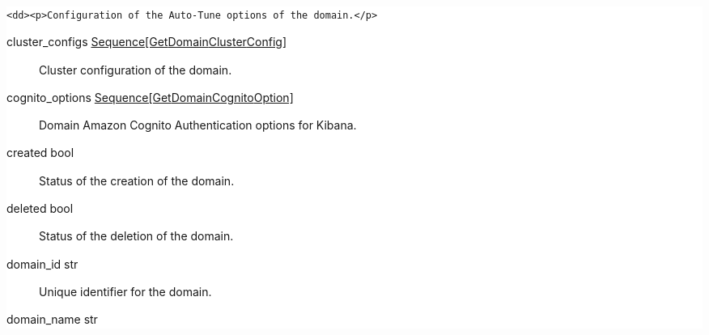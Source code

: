     <dd><p>Configuration of the Auto-Tune options of the domain.</p>
</dd><dt class="property-"
            title="">
        <span id="cluster_configs_python">
<a data-swiftype-name="resource-property" data-swiftype-type="text" href="#cluster_configs_python" style="color: inherit; text-decoration: inherit;">cluster_<wbr>configs</a>
</span>
        <span class="property-indicator"></span>
        <span class="property-type"><a href="#getdomainclusterconfig">Sequence[Get<wbr>Domain<wbr>Cluster<wbr>Config]</a></span>
    </dt>
    <dd><p>Cluster configuration of the domain.</p>
</dd><dt class="property-"
            title="">
        <span id="cognito_options_python">
<a data-swiftype-name="resource-property" data-swiftype-type="text" href="#cognito_options_python" style="color: inherit; text-decoration: inherit;">cognito_<wbr>options</a>
</span>
        <span class="property-indicator"></span>
        <span class="property-type"><a href="#getdomaincognitooption">Sequence[Get<wbr>Domain<wbr>Cognito<wbr>Option]</a></span>
    </dt>
    <dd><p>Domain Amazon Cognito Authentication options for Kibana.</p>
</dd><dt class="property-"
            title="">
        <span id="created_python">
<a data-swiftype-name="resource-property" data-swiftype-type="text" href="#created_python" style="color: inherit; text-decoration: inherit;">created</a>
</span>
        <span class="property-indicator"></span>
        <span class="property-type">bool</span>
    </dt>
    <dd><p>Status of the creation of the domain.</p>
</dd><dt class="property-"
            title="">
        <span id="deleted_python">
<a data-swiftype-name="resource-property" data-swiftype-type="text" href="#deleted_python" style="color: inherit; text-decoration: inherit;">deleted</a>
</span>
        <span class="property-indicator"></span>
        <span class="property-type">bool</span>
    </dt>
    <dd><p>Status of the deletion of the domain.</p>
</dd><dt class="property-"
            title="">
        <span id="domain_id_python">
<a data-swiftype-name="resource-property" data-swiftype-type="text" href="#domain_id_python" style="color: inherit; text-decoration: inherit;">domain_<wbr>id</a>
</span>
        <span class="property-indicator"></span>
        <span class="property-type">str</span>
    </dt>
    <dd><p>Unique identifier for the domain.</p>
</dd><dt class="property-"
            title="">
        <span id="domain_name_python">
<a data-swiftype-name="resource-property" data-swiftype-type="text" href="#domain_name_python" style="color: inherit; text-decoration: inherit;">domain_<wbr>name</a>
</span>
        <span class="property-indicator"></span>
        <span class="property-type">str</span>
    </dt>
    <dd></dd><dt class="property-"
            title="">